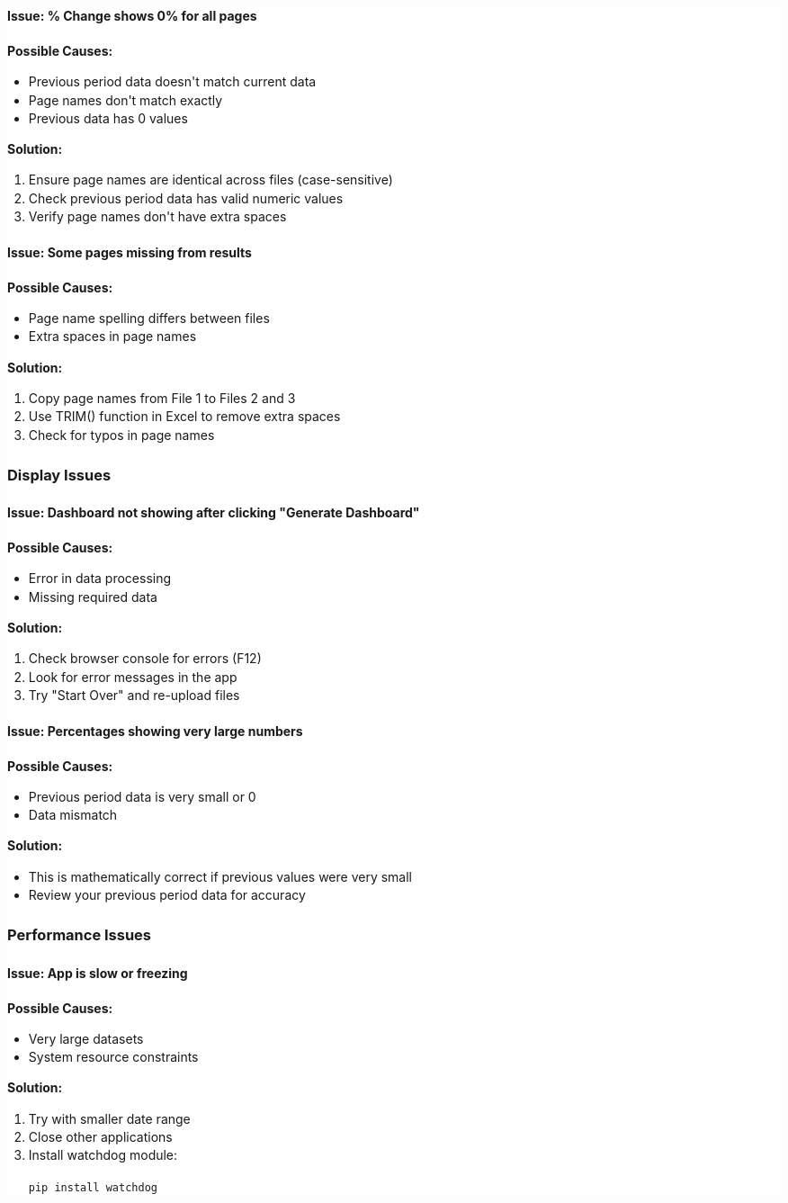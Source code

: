 #### Issue: % Change shows 0% for all pages
**Possible Causes:**
- Previous period data doesn't match current data
- Page names don't match exactly
- Previous data has 0 values

**Solution:**
1. Ensure page names are identical across files (case-sensitive)
2. Check previous period data has valid numeric values
3. Verify page names don't have extra spaces

#### Issue: Some pages missing from results
**Possible Causes:**
- Page name spelling differs between files
- Extra spaces in page names

**Solution:**
1. Copy page names from File 1 to Files 2 and 3
2. Use TRIM() function in Excel to remove extra spaces
3. Check for typos in page names

### Display Issues

#### Issue: Dashboard not showing after clicking "Generate Dashboard"
**Possible Causes:**
- Error in data processing
- Missing required data

**Solution:**
1. Check browser console for errors (F12)
2. Look for error messages in the app
3. Try "Start Over" and re-upload files

#### Issue: Percentages showing very large numbers
**Possible Causes:**
- Previous period data is very small or 0
- Data mismatch

**Solution:**
- This is mathematically correct if previous values were very small
- Review your previous period data for accuracy

### Performance Issues

#### Issue: App is slow or freezing
**Possible Causes:**
- Very large datasets
- System resource constraints

**Solution:**
1. Try with smaller date range
2. Close other applications
3. Install watchdog module:
   ```bash
   pip install watchdog
   ```
